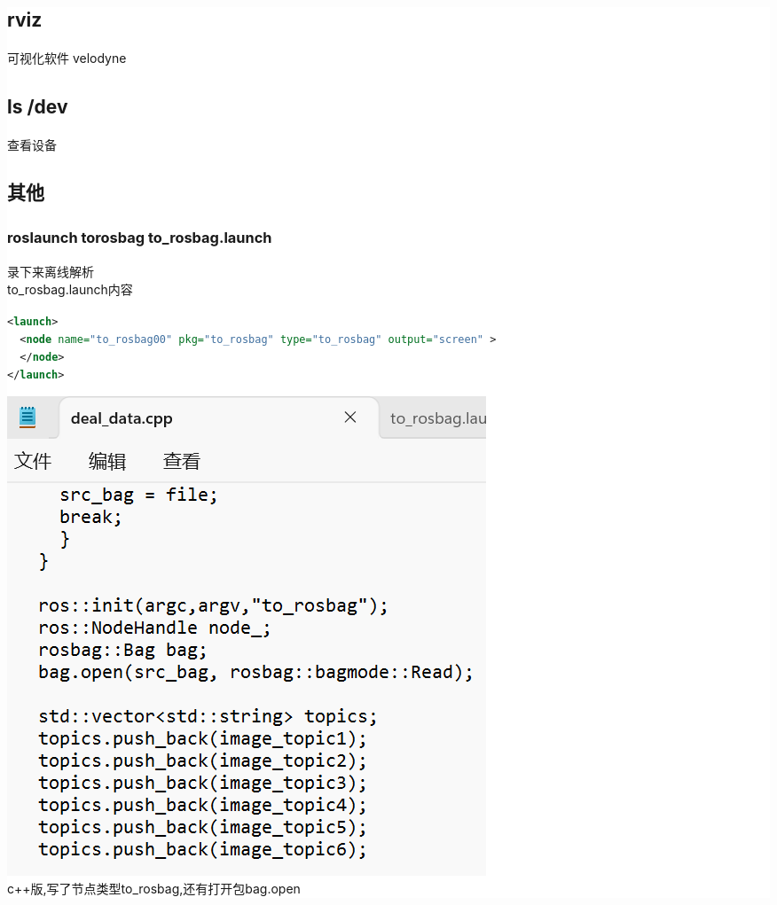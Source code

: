 ## rviz
可视化软件 velodyne 


## ls /dev
查看设备


## 其他
### roslaunch torosbag to_rosbag.launch
录下来离线解析  
to_rosbag.launch内容
```xml
<launch>
  <node name="to_rosbag00" pkg="to_rosbag" type="to_rosbag" output="screen" >
  </node>
</launch>
```
![img_6.png](./img/img_6.png)  
c++版,写了节点类型to_rosbag,还有打开包bag.open


